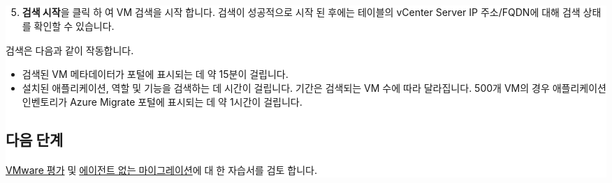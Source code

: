 5. **검색 시작**을 클릭 하 여 VM 검색을 시작 합니다. 검색이 성공적으로 시작 된 후에는 테이블의 vCenter Server IP 주소/FQDN에 대해 검색 상태를 확인할 수 있습니다.

검색은 다음과 같이 작동합니다.
- 검색된 VM 메타데이터가 포털에 표시되는 데 약 15분이 걸립니다.
- 설치된 애플리케이션, 역할 및 기능을 검색하는 데 시간이 걸립니다. 기간은 검색되는 VM 수에 따라 달라집니다. 500개 VM의 경우 애플리케이션 인벤토리가 Azure Migrate 포털에 표시되는 데 약 1시간이 걸립니다.

## <a name="next-steps"></a>다음 단계

[VMware 평가](tutorial-assess-vmware.md) 및 [에이전트 없는 마이그레이션](tutorial-migrate-vmware.md)에 대 한 자습서를 검토 합니다.
